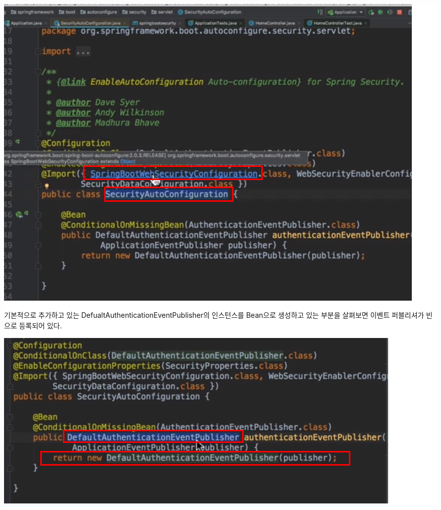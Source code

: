![SecurityAutoConfiguration](../img/SecurityAutoConfiguration1.png)



기본적으로 추가하고 있는 DefualtAuthenticationEventPublisher의 인스턴스를 Bean으로 생성하고 있는 부분을 살펴보면 이벤트 퍼블리셔가 빈으로 등록되어 있다.

![SecurityAutoConfiguration](../img/SecurityAutoConfiguration2.png)
